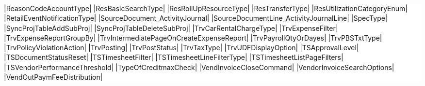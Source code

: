 |ReasonCodeAccountType|
|ResBasicSearchType|
|ResRollUpResourceType|
|ResTransferType|
|ResUtilizationCategoryEnum|
|RetailEventNotificationType|
|SourceDocument_ActivityJournal|
|SourceDocumentLine_ActivityJournalLine|
|SpecType|
|SyncProjTableAddSubProj|
|SyncProjTableDeleteSubProj|
|TrvCarRentalChargeType|
|TrvExpenseFilter|
|TrvExpenseReportGroupBy|
|TrvIntermediatePageOnCreateExpenseReport|
|TrvPayrollQtyOrDayes|
|TrvPBSTxtType|
|TrvPolicyViolationAction|
|TrvPosting|
|TrvPostStatus|
|TrvTaxType|
|TrvUDFDisplayOption|
|TSApprovalLevel|
|TSDocumentStatusReset|
|TSTimesheetFilter|
|TSTimesheetLineFilterType|
|TSTimesheetListPageFilters|
|TSVendorPerformanceThreshold|
|TypeOfCreditmaxCheck|
|VendInvoiceCloseCommand|
|VendorInvoiceSearchOptions|
|VendOutPaymFeeDistribution|
